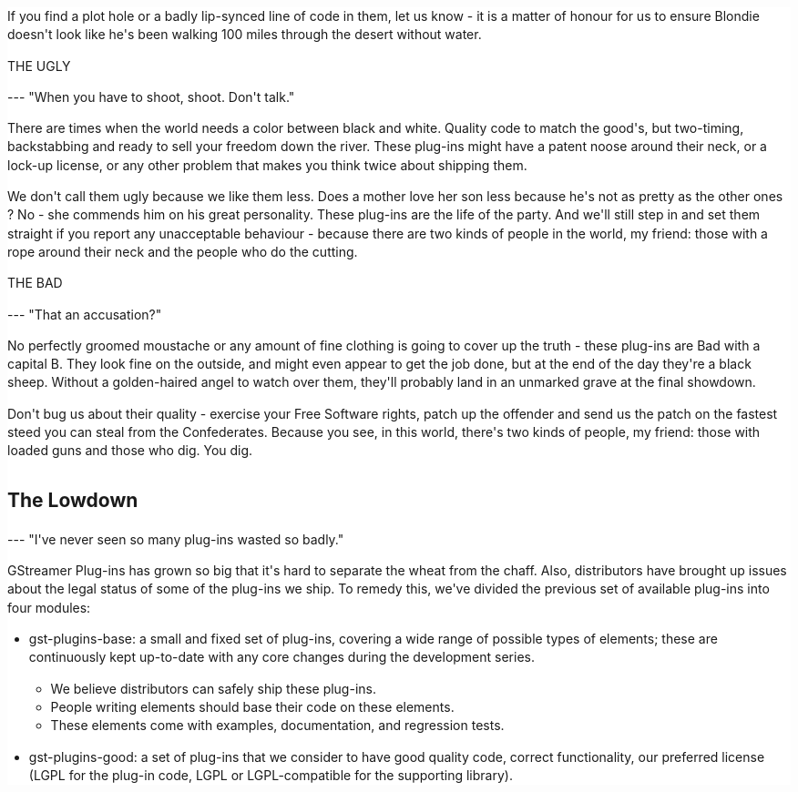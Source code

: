 If you find a plot hole or a badly lip-synced line of code in them,
let us know - it is a matter of honour for us to ensure Blondie doesn't look
like he's been walking 100 miles through the desert without water.

  THE UGLY

  --- "When you have to shoot, shoot.  Don't talk."

There are times when the world needs a color between black and white.
Quality code to match the good's, but two-timing, backstabbing and ready to
sell your freedom down the river.  These plug-ins might have a patent noose
around their neck, or a lock-up license, or any other problem that makes you
think twice about shipping them.

We don't call them ugly because we like them less.  Does a mother love her
son less because he's not as pretty as the other ones ? No  - she commends
him on his great personality.  These plug-ins are the life of the party.
And we'll still step in and set them straight if you report any unacceptable
behaviour - because there are two kinds of people in the world, my friend:
those with a rope around their neck and the people who do the cutting.

  THE BAD

  --- "That an accusation?"

No perfectly groomed moustache or any amount of fine clothing is going to
cover up the truth - these plug-ins are Bad with a capital B. 
They look fine on the outside, and might even appear to get the job done, but
at the end of the day they're a black sheep. Without a golden-haired angel
to watch over them, they'll probably land in an unmarked grave at the final
showdown.

Don't bug us about their quality - exercise your Free Software rights,
patch up the offender and send us the patch on the fastest steed you can
steal from the Confederates. Because you see, in this world, there's two
kinds of people, my friend: those with loaded guns and those who dig.
You dig.

The Lowdown
-----------

  --- "I've never seen so many plug-ins wasted so badly."

GStreamer Plug-ins has grown so big that it's hard to separate the wheat from
the chaff.  Also, distributors have brought up issues about the legal status
of some of the plug-ins we ship.  To remedy this, we've divided the previous
set of available plug-ins into four modules:

- gst-plugins-base: a small and fixed set of plug-ins, covering a wide range
  of possible types of elements; these are continuously kept up-to-date
  with any core changes during the development series.

  - We believe distributors can safely ship these plug-ins.
  - People writing elements should base their code on these elements.
  - These elements come with examples, documentation, and regression tests.

- gst-plugins-good: a set of plug-ins that we consider to have good quality
  code, correct functionality, our preferred license (LGPL for the plug-in
  code, LGPL or LGPL-compatible for the supporting library).
